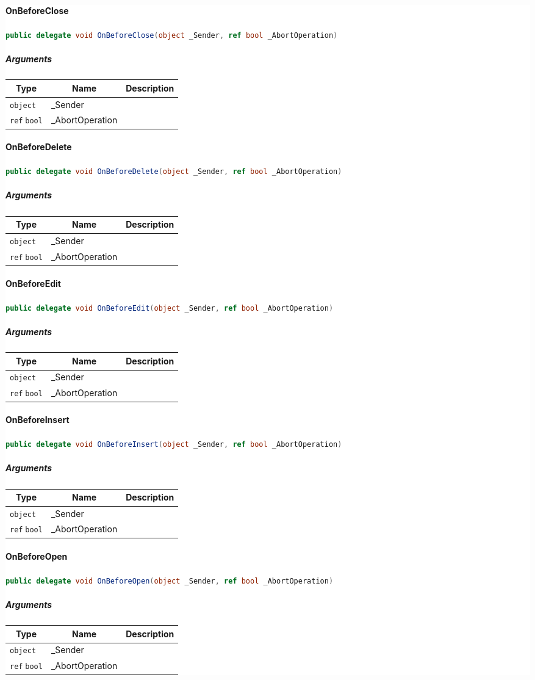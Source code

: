 #### OnBeforeClose
```csharp
public delegate void OnBeforeClose(object _Sender, ref bool _AbortOperation)
```
##### Arguments
| Type | Name | Description |
| --- | --- | --- |
| `object` | _Sender |   |
| `ref` `bool` | _AbortOperation |   |

#### OnBeforeDelete
```csharp
public delegate void OnBeforeDelete(object _Sender, ref bool _AbortOperation)
```
##### Arguments
| Type | Name | Description |
| --- | --- | --- |
| `object` | _Sender |   |
| `ref` `bool` | _AbortOperation |   |

#### OnBeforeEdit
```csharp
public delegate void OnBeforeEdit(object _Sender, ref bool _AbortOperation)
```
##### Arguments
| Type | Name | Description |
| --- | --- | --- |
| `object` | _Sender |   |
| `ref` `bool` | _AbortOperation |   |

#### OnBeforeInsert
```csharp
public delegate void OnBeforeInsert(object _Sender, ref bool _AbortOperation)
```
##### Arguments
| Type | Name | Description |
| --- | --- | --- |
| `object` | _Sender |   |
| `ref` `bool` | _AbortOperation |   |

#### OnBeforeOpen
```csharp
public delegate void OnBeforeOpen(object _Sender, ref bool _AbortOperation)
```
##### Arguments
| Type | Name | Description |
| --- | --- | --- |
| `object` | _Sender |   |
| `ref` `bool` | _AbortOperation |   |
